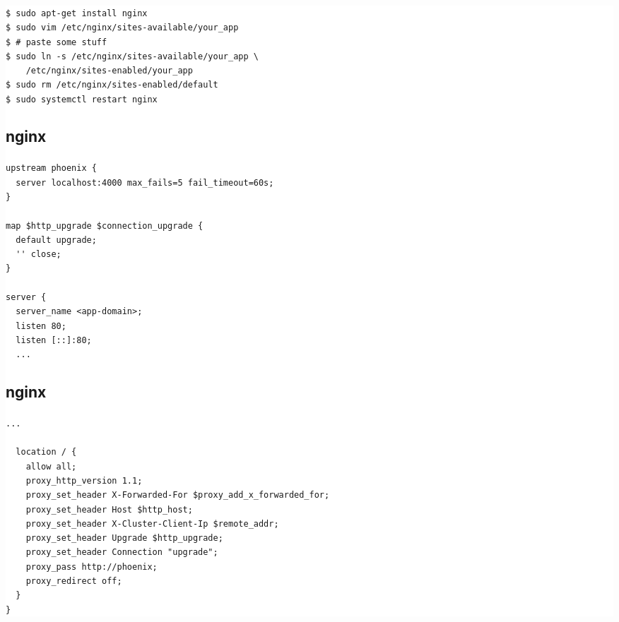 ```shell
$ sudo apt-get install nginx
$ sudo vim /etc/nginx/sites-available/your_app
$ # paste some stuff
$ sudo ln -s /etc/nginx/sites-available/your_app \
    /etc/nginx/sites-enabled/your_app
$ sudo rm /etc/nginx/sites-enabled/default
$ sudo systemctl restart nginx
```







## nginx

```nginx
upstream phoenix {
  server localhost:4000 max_fails=5 fail_timeout=60s;
}

map $http_upgrade $connection_upgrade {
  default upgrade;
  '' close;
}

server {
  server_name <app-domain>;
  listen 80;
  listen [::]:80;
  ...
  ```



## nginx

```nginx
...

  location / {
    allow all;
    proxy_http_version 1.1;
    proxy_set_header X-Forwarded-For $proxy_add_x_forwarded_for;
    proxy_set_header Host $http_host;
    proxy_set_header X-Cluster-Client-Ip $remote_addr;
    proxy_set_header Upgrade $http_upgrade;
    proxy_set_header Connection "upgrade";
    proxy_pass http://phoenix;
    proxy_redirect off;
  }
}
```
